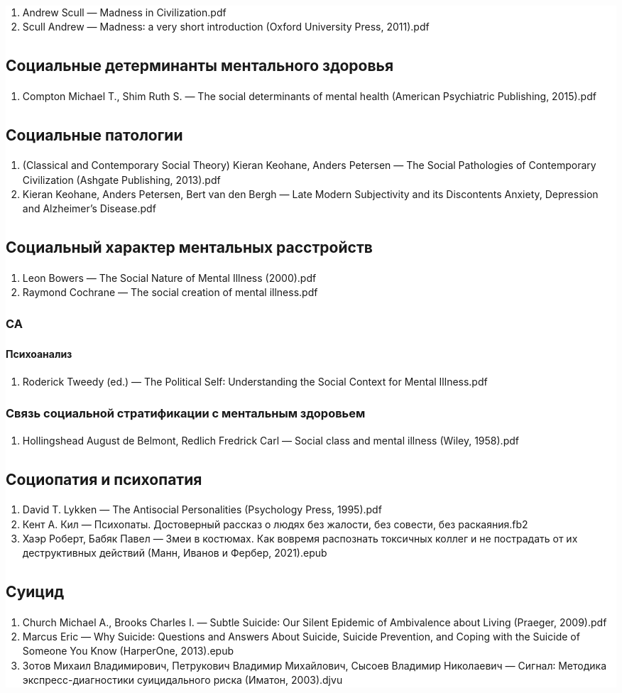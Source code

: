 1. Andrew Scull — Madness in Civilization.pdf
1. Scull Andrew — Madness꞉ a very short introduction (Oxford University Press, 2011).pdf

<a id="Социальные-детерминанты-ментального-здоровья"></a>
## Социальные детерминанты ментального здоровья

1. Compton Michael T., Shim Ruth S. — The social determinants of mental health (American Psychiatric Publishing, 2015).pdf

<a id="Социальные-патологии"></a>
## Социальные патологии

1. (Classical and Contemporary Social Theory) Kieran Keohane, Anders Petersen — The Social Pathologies of Contemporary Civilization (Ashgate Publishing, 2013).pdf
1. Kieran Keohane, Anders Petersen, Bert van den Bergh — Late Modern Subjectivity and its Discontents Anxiety, Depression and Alzheimer’s Disease.pdf

<a id="Социальный-характер-ментальных-расстройств"></a>
## Социальный характер ментальных расстройств

1. Leon Bowers — The Social Nature of Mental Illness (2000).pdf
1. Raymond Cochrane — The social creation of mental illness.pdf

<a id="CA-2"></a>
### CA

<a id="Психоанализ"></a>
#### Психоанализ

1. Roderick Tweedy (ed.) — The Political Self꞉ Understanding the Social Context for Mental Illness.pdf

<a id="Связь-социальной-стратификации-с-ментальным-здоровьем"></a>
### Связь социальной стратификации с ментальным здоровьем

1. Hollingshead August de Belmont, Redlich Fredrick Carl — Social class and mental illness (Wiley, 1958).pdf

<a id="Социопатия-и-психопатия"></a>
## Социопатия и психопатия

1. David T. Lykken — The Antisocial Personalities (Psychology Press, 1995).pdf
1. Кент А. Кил — Психопаты. Достоверный рассказ о людях без жалости, без совести, без раскаяния.fb2
1. Хаэр Роберт, Бабяк Павел — Змеи в костюмах. Как вовремя распознать токсичных коллег и не пострадать от их деструктивных действий (Манн, Иванов и Фербер, 2021).epub

<a id="Суицид"></a>
## Суицид

1. Church Michael A., Brooks Charles I. — Subtle Suicide꞉ Our Silent Epidemic of Ambivalence about Living (Praeger, 2009).pdf
1. Marcus Eric — Why Suicide꞉ Questions and Answers About Suicide, Suicide Prevention, and Coping with the Suicide of Someone You Know (HarperOne, 2013).epub
1. Зотов Михаил Владимирович, Петрукович Владимир Михайлович, Сысоев Владимир Николаевич — Сигнал꞉ Методика экспресс-диагностики суицидального риска (Иматон, 2003).djvu
